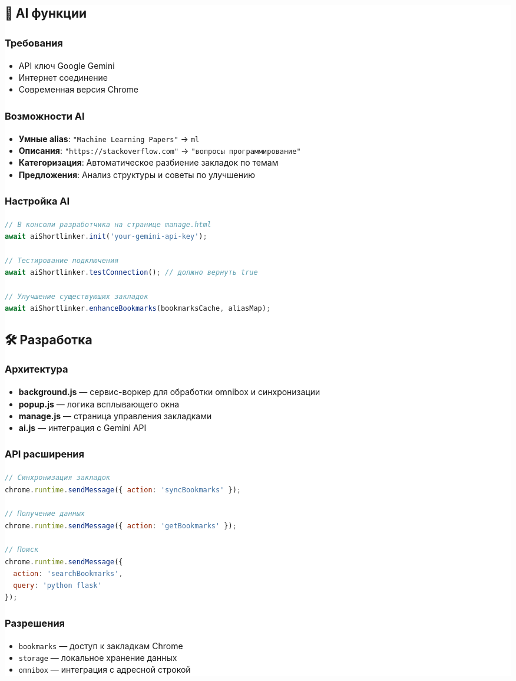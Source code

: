 ## 🤖 AI функции

### Требования
- API ключ Google Gemini
- Интернет соединение
- Современная версия Chrome

### Возможности AI
- **Умные alias**: `"Machine Learning Papers"` → `ml`
- **Описания**: `"https://stackoverflow.com"` → `"вопросы программирование"`
- **Категоризация**: Автоматическое разбиение закладок по темам
- **Предложения**: Анализ структуры и советы по улучшению

### Настройка AI
```javascript
// В консоли разработчика на странице manage.html
await aiShortlinker.init('your-gemini-api-key');

// Тестирование подключения
await aiShortlinker.testConnection(); // должно вернуть true

// Улучшение существующих закладок
await aiShortlinker.enhanceBookmarks(bookmarksCache, aliasMap);
```

## 🛠️ Разработка

### Архитектура
- **background.js** — сервис-воркер для обработки omnibox и синхронизации
- **popup.js** — логика всплывающего окна
- **manage.js** — страница управления закладками  
- **ai.js** — интеграция с Gemini API

### API расширения
```javascript
// Синхронизация закладок
chrome.runtime.sendMessage({ action: 'syncBookmarks' });

// Получение данных
chrome.runtime.sendMessage({ action: 'getBookmarks' });

// Поиск
chrome.runtime.sendMessage({ 
  action: 'searchBookmarks', 
  query: 'python flask' 
});
```

### Разрешения
- `bookmarks` — доступ к закладкам Chrome
- `storage` — локальное хранение данных
- `omnibox` — интеграция с адресной строкой
